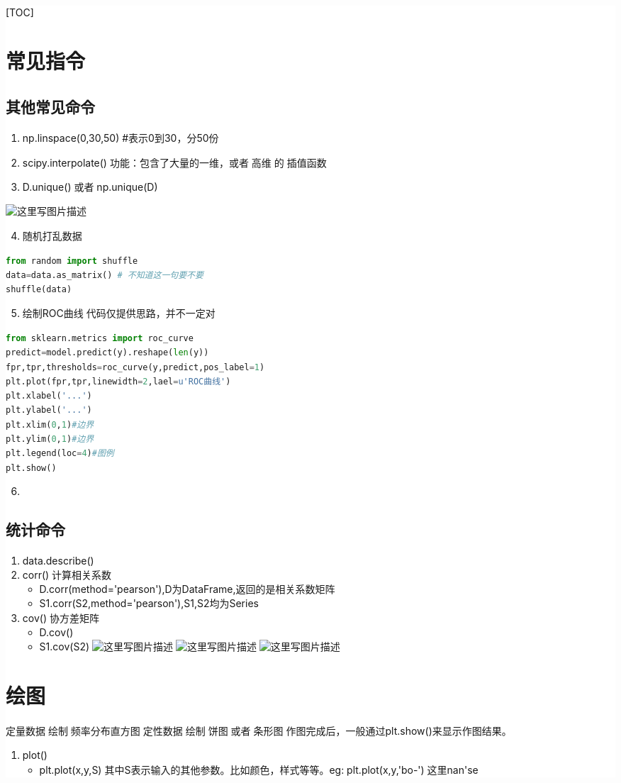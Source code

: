 [TOC]
# 常见指令
## 其他常见命令
1. np.linspace(0,30,50) 
    #表示0到30，分50份

2. scipy.interpolate()
功能：包含了大量的一维，或者 高维 的 插值函数

3. D.unique() 或者 np.unique(D)

![这里写图片描述](http://img.blog.csdn.net/20160916102557626)

4. 随机打乱数据
```python
from random import shuffle
data=data.as_matrix() # 不知道这一句要不要
shuffle(data)
```
5. 绘制ROC曲线
代码仅提供思路，并不一定对
```python
from sklearn.metrics import roc_curve
predict=model.predict(y).reshape(len(y))
fpr,tpr,thresholds=roc_curve(y,predict,pos_label=1)
plt.plot(fpr,tpr,linewidth=2,lael=u'ROC曲线')
plt.xlabel('...')
plt.ylabel('...')
plt.xlim(0,1)#边界
plt.ylim(0,1)#边界
plt.legend(loc=4)#图例
plt.show()
```
6. 

## 统计命令
1. data.describe()
2. corr() 计算相关系数
    * D.corr(method='pearson'),D为DataFrame,返回的是相关系数矩阵
    * S1.corr(S2,method='pearson'),S1,S2均为Series
3. cov() 协方差矩阵
    * D.cov()
    * S1.cov(S2)
![这里写图片描述](http://img.blog.csdn.net/20160915211508259)
![这里写图片描述](http://img.blog.csdn.net/20160915211615448)
![这里写图片描述](http://img.blog.csdn.net/20160915211734278)

# 绘图
定量数据 绘制 频率分布直方图
定性数据 绘制 饼图 或者 条形图
作图完成后，一般通过plt.show()来显示作图结果。
1. plot()
    * plt.plot(x,y,S)
    其中S表示输入的其他参数。比如颜色，样式等等。eg: plt.plot(x,y,'bo-') 这里nan'se
    